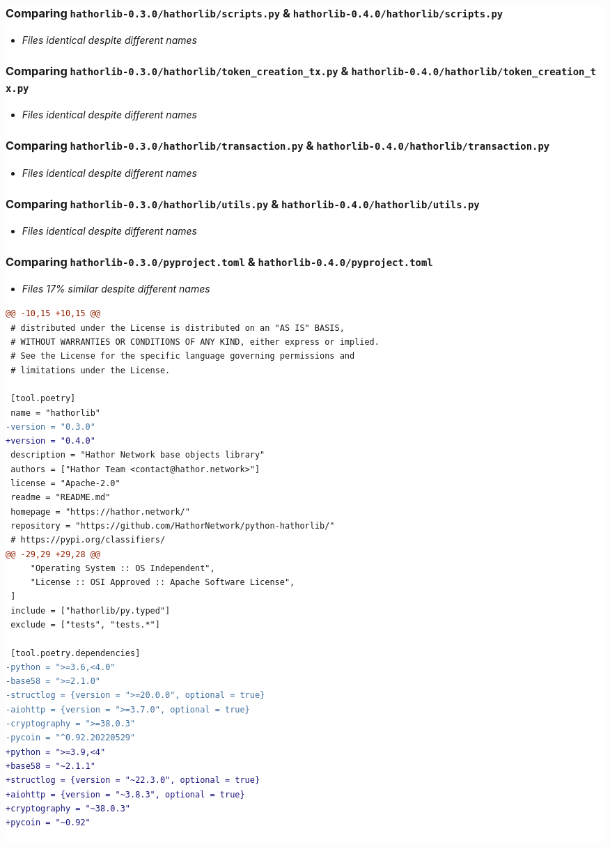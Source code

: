 ### Comparing `hathorlib-0.3.0/hathorlib/scripts.py` & `hathorlib-0.4.0/hathorlib/scripts.py`

 * *Files identical despite different names*

### Comparing `hathorlib-0.3.0/hathorlib/token_creation_tx.py` & `hathorlib-0.4.0/hathorlib/token_creation_tx.py`

 * *Files identical despite different names*

### Comparing `hathorlib-0.3.0/hathorlib/transaction.py` & `hathorlib-0.4.0/hathorlib/transaction.py`

 * *Files identical despite different names*

### Comparing `hathorlib-0.3.0/hathorlib/utils.py` & `hathorlib-0.4.0/hathorlib/utils.py`

 * *Files identical despite different names*

### Comparing `hathorlib-0.3.0/pyproject.toml` & `hathorlib-0.4.0/pyproject.toml`

 * *Files 17% similar despite different names*

```diff
@@ -10,15 +10,15 @@
 # distributed under the License is distributed on an "AS IS" BASIS,
 # WITHOUT WARRANTIES OR CONDITIONS OF ANY KIND, either express or implied.
 # See the License for the specific language governing permissions and
 # limitations under the License.
 
 [tool.poetry]
 name = "hathorlib"
-version = "0.3.0"
+version = "0.4.0"
 description = "Hathor Network base objects library"
 authors = ["Hathor Team <contact@hathor.network>"]
 license = "Apache-2.0"
 readme = "README.md"
 homepage = "https://hathor.network/"
 repository = "https://github.com/HathorNetwork/python-hathorlib/"
 # https://pypi.org/classifiers/
@@ -29,29 +29,28 @@
     "Operating System :: OS Independent",
     "License :: OSI Approved :: Apache Software License",
 ]
 include = ["hathorlib/py.typed"]
 exclude = ["tests", "tests.*"]
 
 [tool.poetry.dependencies]
-python = ">=3.6,<4.0"
-base58 = ">=2.1.0"
-structlog = {version = ">=20.0.0", optional = true}
-aiohttp = {version = ">=3.7.0", optional = true}
-cryptography = ">=38.0.3"
-pycoin = "^0.92.20220529"
+python = ">=3.9,<4"
+base58 = "~2.1.1"
+structlog = {version = "~22.3.0", optional = true}
+aiohttp = {version = "~3.8.3", optional = true}
+cryptography = "~38.0.3"
+pycoin = "~0.92"
 
```
